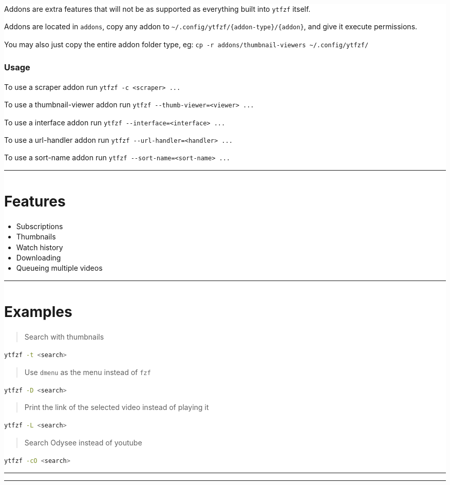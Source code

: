 Addons are extra features that will not be as supported as everything built into `ytfzf` itself.

Addons are located in `addons`, copy any addon to `~/.config/ytfzf/{addon-type}/{addon}`, and give it execute permissions.

You may also just copy the entire addon folder type, eg: `cp -r addons/thumbnail-viewers ~/.config/ytfzf/`

### Usage

To use a scraper addon run `ytfzf -c <scraper> ...`

To use a thumbnail-viewer addon run `ytfzf --thumb-viewer=<viewer> ...`

To use a interface addon run `ytfzf --interface=<interface> ...`

To use a url-handler addon run `ytfzf --url-handler=<handler> ...`

To use a sort-name addon run `ytfzf --sort-name=<sort-name> ...`

---

# Features

* Subscriptions
* Thumbnails
* Watch history
* Downloading
* Queueing multiple videos

---

# Examples

> Search with thumbnails

```sh
ytfzf -t <search>
```

> Use `dmenu` as the menu instead of `fzf`

```sh
ytfzf -D <search>
```

> Print the link of the selected video instead of playing it

```sh
ytfzf -L <search>
```

> Search Odysee instead of youtube

```sh
ytfzf -cO <search>
```

---
---